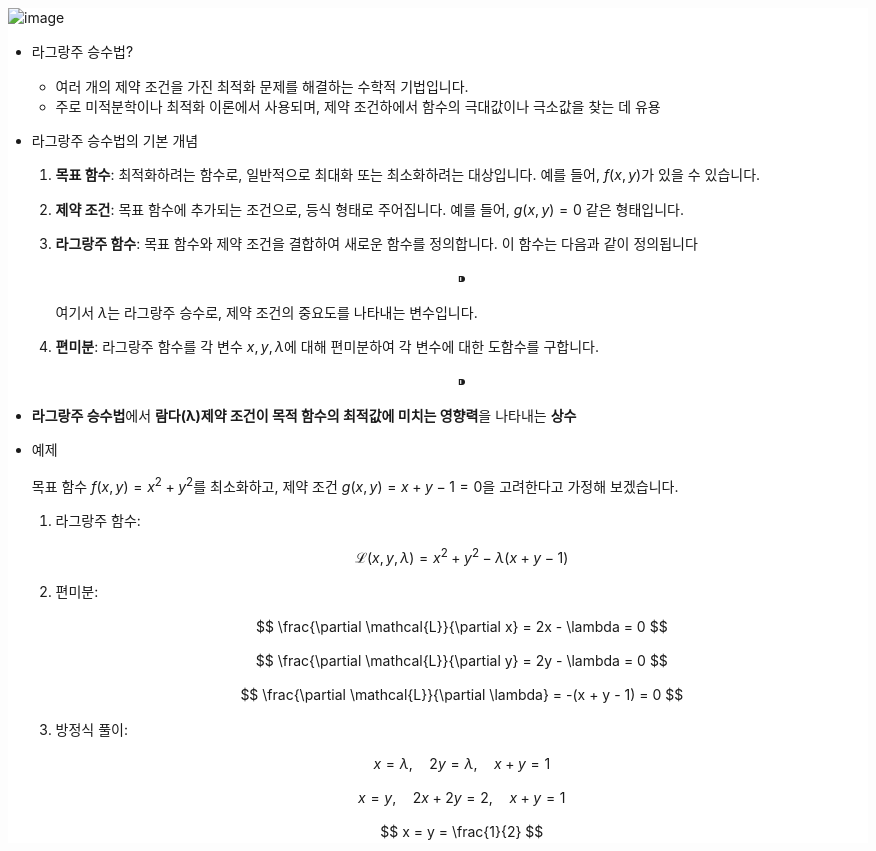 ![image](https://github.com/user-attachments/assets/ab4913b0-76c7-4fbf-b675-0a174bbede3a)

- 라그랑주 승수법?
    - 여러 개의 제약 조건을 가진 최적화 문제를 해결하는 수학적 기법입니다.
    - 주로 미적분학이나 최적화 이론에서 사용되며, 제약 조건하에서 함수의 극대값이나 극소값을 찾는 데 유용
- 라그랑주 승수법의 기본 개념
    1. **목표 함수**: 최적화하려는 함수로, 일반적으로 최대화 또는 최소화하려는 대상입니다. 예를 들어, $f(x, y$)가 있을 수 있습니다.
    2. **제약 조건**: 목표 함수에 추가되는 조건으로, 등식 형태로 주어집니다. 예를 들어, $g(x, y) = 0$ 같은 형태입니다.
    3. **라그랑주 함수**: 목표 함수와 제약 조건을 결합하여 새로운 함수를 정의합니다. 이 함수는 다음과 같이 정의됩니다
        
        $$
        ⁍
        $$
        
        여기서 $\lambda$는 라그랑주 승수로, 제약 조건의 중요도를 나타내는 변수입니다.
        
    4. **편미분**: 라그랑주 함수를 각 변수 $x, y, \lambda$에 대해 편미분하여 각 변수에 대한 도함수를 구합니다.
        
        $$
        ⁍
        $$
        
- **라그랑주 승수법**에서 **람다(λ)제약 조건이 목적 함수의 최적값에 미치는 영향력**을 나타내는 **상수**
- 예제
    
    목표 함수 $f(x, y) = x^2 + y^2$를 최소화하고, 제약 조건 $g(x, y) = x + y - 1 = 0$을 고려한다고 가정해 보겠습니다.
    
    1. 라그랑주 함수:
        
        $$
        \mathcal{L}(x, y, \lambda) = x^2 + y^2 - \lambda (x + y - 1)
        $$
        
    2. 편미분:
        
        $$
        \frac{\partial \mathcal{L}}{\partial x} = 2x - \lambda = 0
        $$
        
        $$
        \frac{\partial \mathcal{L}}{\partial y} = 2y - \lambda = 0
        $$
        
        $$
        \frac{\partial \mathcal{L}}{\partial \lambda} = -(x + y - 1) = 0
        $$
        
    3. 방정식 풀이:
        
        $$
        x = \lambda, \quad 2y = \lambda, \quad x + y = 1
        $$
        
        $$
        x = y, \quad 2x + 2y = 2, \quad x + y = 1
        $$
        
        $$
        x = y = \frac{1}{2}
        $$
        